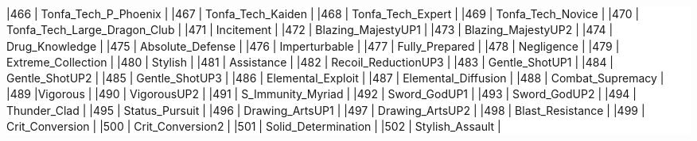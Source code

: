 |466 |  Tonfa_Tech_P_Phoenix    |
|467 |   Tonfa_Tech_Kaiden   |
|468 |  Tonfa_Tech_Expert    |
|469 |   Tonfa_Tech_Novice   |
|470 |   Tonfa_Tech_Large_Dragon_Club   |
|471 |   Incitement   |
|472 |  Blazing_MajestyUP1    |
|473 |   Blazing_MajestyUP2   |
|474 |  Drug_Knowledge    |
|475 |   Absolute_Defense   |
|476 |  Imperturbable    |
|477 |  Fully_Prepared    |
|478 |  Negligence    |
|479 |   Extreme_Collection   |
|480 | Stylish     |
|481 |  Assistance    |
|482 |  Recoil_ReductionUP3    |
|483 |   Gentle_ShotUP1   |
|484 |  Gentle_ShotUP2    |
|485 | Gentle_ShotUP3     |
|486 |  Elemental_Exploit    |
|487 | Elemental_Diffusion     |
|488 |   Combat_Supremacy   |
|489 |Vigorous      |
|490 |  VigorousUP2    |
|491 | S_Immunity_Myriad     |
|492 | Sword_GodUP1     |
|493 | Sword_GodUP2     |
|494 |   Thunder_Clad   |
|495 |  Status_Pursuit    |
|496 |  Drawing_ArtsUP1    |
|497 |  Drawing_ArtsUP2    |
|498 |   Blast_Resistance   |
|499 |  Crit_Conversion    |
|500 |  Crit_Conversion2    |
|501 | Solid_Determination     |
|502 |  Stylish_Assault    |